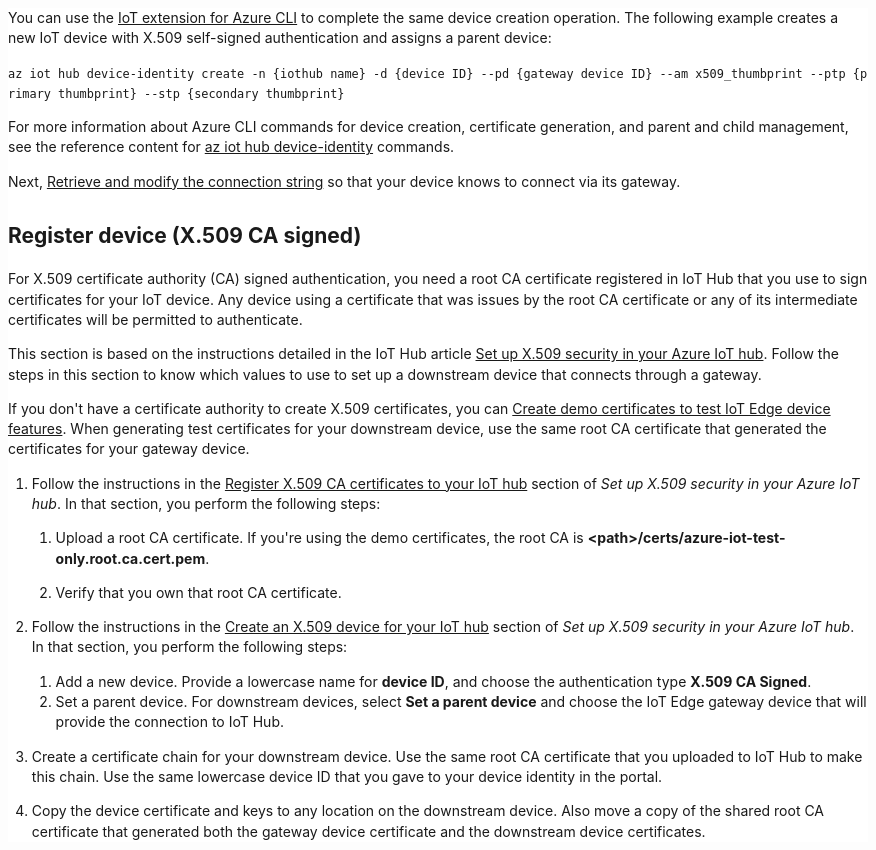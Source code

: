You can use the [IoT extension for Azure CLI](https://github.com/Azure/azure-iot-cli-extension) to complete the same device creation operation. The following example creates a new IoT device with X.509 self-signed authentication and assigns a parent device:

```cli
az iot hub device-identity create -n {iothub name} -d {device ID} --pd {gateway device ID} --am x509_thumbprint --ptp {primary thumbprint} --stp {secondary thumbprint}
```

For more information about Azure CLI commands for device creation, certificate generation, and parent and child management, see the reference content for [az iot hub device-identity](https://docs.microsoft.com/cli/azure/ext/azure-cli-iot-ext/iot/hub/device-identity?view=azure-cli-latest) commands.

Next, [Retrieve and modify the connection string](#retrieve-and-modify-connection-string) so that your device knows to connect via its gateway.

## Register device (X.509 CA signed)

For X.509 certificate authority (CA) signed authentication, you need a root CA certificate registered in IoT Hub that you use to sign certificates for your IoT device. Any device using a certificate that was issues by the root CA certificate or any of its intermediate certificates will be permitted to authenticate.

This section is based on the instructions detailed in the IoT Hub article [Set up X.509 security in your Azure IoT hub](../iot-hub/iot-hub-security-x509-get-started.md). Follow the steps in this section to know which values to use to set up a downstream device that connects through a gateway.

If you don't have a certificate authority to create X.509 certificates, you can [Create demo certificates to test IoT Edge device features](how-to-create-test-certificates.md). When generating test certificates for your downstream device, use the same root CA certificate that generated the certificates for your gateway device.

1. Follow the instructions in the [Register X.509 CA certificates to your IoT hub](../iot-hub/iot-hub-security-x509-get-started.md#register-x509-ca-certificates-to-your-iot-hub) section of *Set up X.509 security in your Azure IoT hub*. In that section, you perform the following steps:

   1. Upload a root CA certificate. If you're using the demo certificates, the root CA is **\<path>/certs/azure-iot-test-only.root.ca.cert.pem**.

   2. Verify that you own that root CA certificate.

2. Follow the instructions in the [Create an X.509 device for your IoT hub](../iot-hub/iot-hub-security-x509-get-started.md#create-an-x509-device-for-your-iot-hub) section of *Set up X.509 security in your Azure IoT hub*. In that section, you perform the following steps:

   1. Add a new device. Provide a lowercase name for **device ID**, and choose the authentication type **X.509 CA Signed**.
   2. Set a parent device. For downstream devices, select **Set a parent device** and choose the IoT Edge gateway device that will provide the connection to IoT Hub.

3. Create a certificate chain for your downstream device. Use the same root CA certificate that you uploaded to IoT Hub to make this chain. Use the same lowercase device ID that you gave to your device identity in the portal.

4. Copy the device certificate and keys to any location on the downstream device. Also move a copy of the shared root CA certificate that generated both the gateway device certificate and the downstream device certificates.
